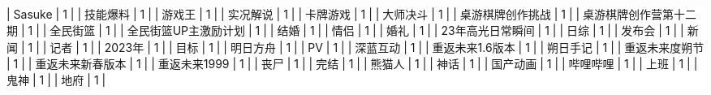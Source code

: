 | Sasuke | 1 |
| 技能爆料 | 1 |
| 游戏王 | 1 |
| 实况解说 | 1 |
| 卡牌游戏 | 1 |
| 大师决斗 | 1 |
| 桌游棋牌创作挑战 | 1 |
| 桌游棋牌创作营第十二期 | 1 |
| 全民街篮 | 1 |
| 全民街篮UP主激励计划 | 1 |
| 结婚 | 1 |
| 情侣 | 1 |
| 婚礼 | 1 |
| 23年高光日常瞬间 | 1 |
| 日综 | 1 |
| 发布会 | 1 |
| 新闻 | 1 |
| 记者 | 1 |
| 2023年 | 1 |
| 目标 | 1 |
| 明日方舟 | 1 |
| PV | 1 |
| 深蓝互动 | 1 |
| 重返未来1.6版本 | 1 |
| 朔日手记 | 1 |
| 重返未来度朔节 | 1 |
| 重返未来新春版本 | 1 |
| 重返未来1999 | 1 |
| 丧尸 | 1 |
| 完结 | 1 |
| 熊猫人 | 1 |
| 神话 | 1 |
| 国产动画 | 1 |
| 哔哩哔哩 | 1 |
| 上班 | 1 |
| 鬼神 | 1 |
| 地府 | 1 |